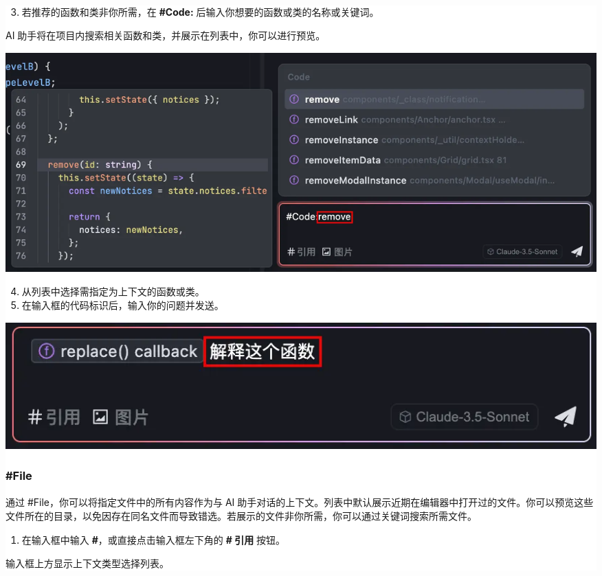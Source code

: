 3. 若推荐的函数和类非你所需，在 **#Code:** 后输入你想要的函数或类的名称或关键词。 

AI 助手将在项目内搜索相关函数和类，并展示在列表中，你可以进行预览。

![1739856312049-696063a1-d424-4d8a-a5bb-22072fa55dc7.webp](./img/wTkoodVIRGXUZXJd/1739856312049-696063a1-d424-4d8a-a5bb-22072fa55dc7-086914.webp)

4. 从列表中选择需指定为上下文的函数或类。 
5. 在输入框的代码标识后，输入你的问题并发送。

![1739856312123-cd559c63-f4aa-4e29-bdeb-5e462f667005.webp](./img/wTkoodVIRGXUZXJd/1739856312123-cd559c63-f4aa-4e29-bdeb-5e462f667005-322793.webp)

### #File 
通过 #File，你可以将指定文件中的所有内容作为与 AI 助手对话的上下文。列表中默认展示近期在编辑器中打开过的文件。你可以预览这些文件所在的目录，以免因存在同名文件而导致错选。若展示的文件非你所需，你可以通过关键词搜索所需文件。 

1. 在输入框中输入 **#**，或直接点击输入框左下角的 **# 引用** 按钮。 

输入框上方显示上下文类型选择列表。
